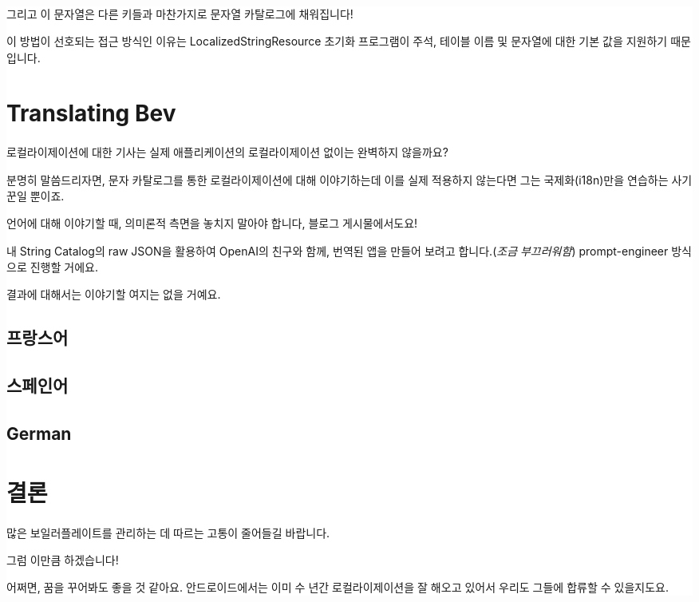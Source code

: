그리고 이 문자열은 다른 키들과 마찬가지로 문자열 카탈로그에 채워집니다!

이 방법이 선호되는 접근 방식인 이유는 LocalizedStringResource 초기화 프로그램이 주석, 테이블 이름 및 문자열에 대한 기본 값을 지원하기 때문입니다.

<div class="content-ad"></div>

# Translating Bev

로컬라이제이션에 대한 기사는 실제 애플리케이션의 로컬라이제이션 없이는 완벽하지 않을까요?

분명히 말씀드리자면, 문자 카탈로그를 통한 로컬라이제이션에 대해 이야기하는데 이를 실제 적용하지 않는다면 그는 국제화(i18n)만을 연습하는 사기꾼일 뿐이죠.

언어에 대해 이야기할 때, 의미론적 측면을 놓치지 말아야 합니다, 블로그 게시물에서도요!

<div class="content-ad"></div>

내 String Catalog의 raw JSON을 활용하여 OpenAI의 친구와 함께, 번역된 앱을 만들어 보려고 합니다.(_조금 부끄러워함_) prompt-engineer 방식으로 진행할 거에요.

결과에 대해서는 이야기할 여지는 없을 거예요.

## 프랑스어

## 스페인어

<div class="content-ad"></div>

## German

# 결론

많은 보일러플레이트를 관리하는 데 따르는 고통이 줄어들길 바랍니다.

그럼 이만큼 하겠습니다!

<div class="content-ad"></div>

어쩌면, 꿈을 꾸어봐도 좋을 것 같아요. 안드로이드에서는 이미 수 년간 로컬라이제이션을 잘 해오고 있어서 우리도 그들에 합류할 수 있을지도요.
